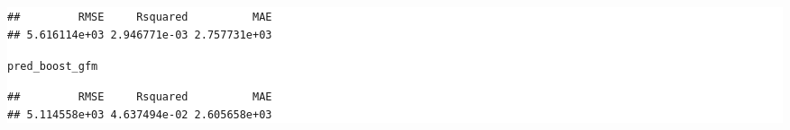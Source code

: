     ##         RMSE     Rsquared          MAE 
    ## 5.616114e+03 2.946771e-03 2.757731e+03

``` r
pred_boost_gfm
```

    ##         RMSE     Rsquared          MAE 
    ## 5.114558e+03 4.637494e-02 2.605658e+03
